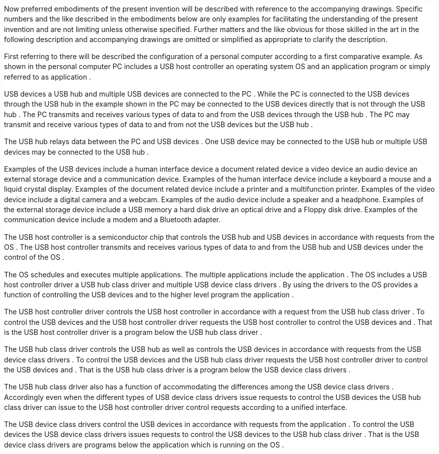 Now preferred embodiments of the present invention will be described with reference to the accompanying drawings. Specific numbers and the like described in the embodiments below are only examples for facilitating the understanding of the present invention and are not limiting unless otherwise specified. Further matters and the like obvious for those skilled in the art in the following description and accompanying drawings are omitted or simplified as appropriate to clarify the description.

First referring to there will be described the configuration of a personal computer according to a first comparative example. As shown in the personal computer PC includes a USB host controller an operating system OS and an application program or simply referred to as application .

USB devices a USB hub and multiple USB devices are connected to the PC . While the PC is connected to the USB devices through the USB hub in the example shown in the PC may be connected to the USB devices directly that is not through the USB hub . The PC transmits and receives various types of data to and from the USB devices through the USB hub . The PC may transmit and receive various types of data to and from not the USB devices but the USB hub .

The USB hub relays data between the PC and USB devices . One USB device may be connected to the USB hub or multiple USB devices may be connected to the USB hub .

Examples of the USB devices include a human interface device a document related device a video device an audio device an external storage device and a communication device. Examples of the human interface device include a keyboard a mouse and a liquid crystal display. Examples of the document related device include a printer and a multifunction printer. Examples of the video device include a digital camera and a webcam. Examples of the audio device include a speaker and a headphone. Examples of the external storage device include a USB memory a hard disk drive an optical drive and a Floppy disk drive. Examples of the communication device include a modem and a Bluetooth adapter.

The USB host controller is a semiconductor chip that controls the USB hub and USB devices in accordance with requests from the OS . The USB host controller transmits and receives various types of data to and from the USB hub and USB devices under the control of the OS .

The OS schedules and executes multiple applications. The multiple applications include the application . The OS includes a USB host controller driver a USB hub class driver and multiple USB device class drivers . By using the drivers to the OS provides a function of controlling the USB devices and to the higher level program the application .

The USB host controller driver controls the USB host controller in accordance with a request from the USB hub class driver . To control the USB devices and the USB host controller driver requests the USB host controller to control the USB devices and . That is the USB host controller driver is a program below the USB hub class driver .

The USB hub class driver controls the USB hub as well as controls the USB devices in accordance with requests from the USB device class drivers . To control the USB devices and the USB hub class driver requests the USB host controller driver to control the USB devices and . That is the USB hub class driver is a program below the USB device class drivers .

The USB hub class driver also has a function of accommodating the differences among the USB device class drivers . Accordingly even when the different types of USB device class drivers issue requests to control the USB devices the USB hub class driver can issue to the USB host controller driver control requests according to a unified interface.

The USB device class drivers control the USB devices in accordance with requests from the application . To control the USB devices the USB device class drivers issues requests to control the USB devices to the USB hub class driver . That is the USB device class drivers are programs below the application which is running on the OS .
